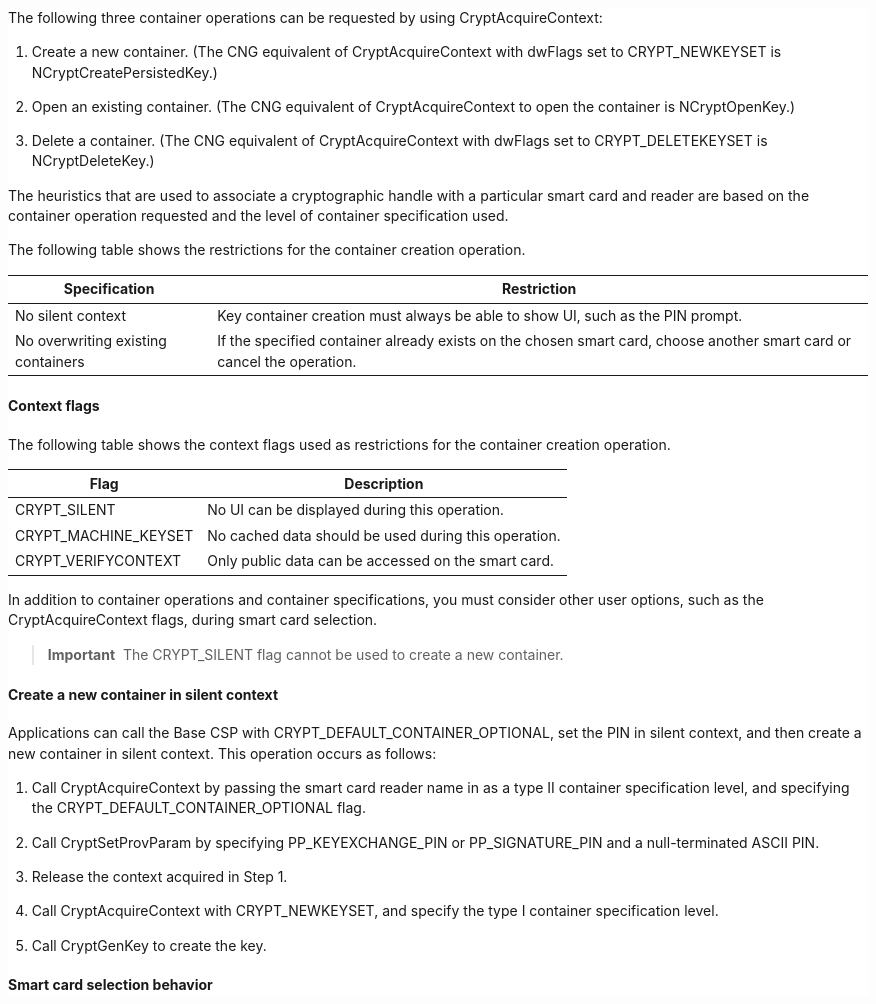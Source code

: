 The following three container operations can be requested by using CryptAcquireContext:

1.  Create a new container. (The CNG equivalent of CryptAcquireContext with dwFlags set to CRYPT\_NEWKEYSET is NCryptCreatePersistedKey.)

2.  Open an existing container. (The CNG equivalent of CryptAcquireContext to open the container is NCryptOpenKey.)

3.  Delete a container. (The CNG equivalent of CryptAcquireContext with dwFlags set to CRYPT\_DELETEKEYSET is NCryptDeleteKey.)

The heuristics that are used to associate a cryptographic handle with a particular smart card and reader are based on the container operation requested and the level of container specification used.

The following table shows the restrictions for the container creation operation.

| **Specification**                  | **Restriction**         |
|------------------------------------|-----------|
| No silent context                  | Key container creation must always be able to show UI, such as the PIN prompt.   |
| No overwriting existing containers | If the specified container already exists on the chosen smart card, choose another smart card or cancel the operation. |

#### Context flags

The following table shows the context flags used as restrictions for the container creation operation.

| **Flag**               | **Description**                   |
|------------------------|------------------------------------------------------|
| CRYPT\_SILENT          | No UI can be displayed during this operation.        |
| CRYPT\_MACHINE\_KEYSET | No cached data should be used during this operation. |
| CRYPT\_VERIFYCONTEXT   | Only public data can be accessed on the smart card.  |

In addition to container operations and container specifications, you must consider other user options, such as the CryptAcquireContext flags, during smart card selection.

> **Important**&nbsp;&nbsp;The CRYPT\_SILENT flag cannot be used to create a new container.

#### Create a new container in silent context

Applications can call the Base CSP with CRYPT\_DEFAULT\_CONTAINER\_OPTIONAL, set the PIN in silent context, and then create a new container in silent context. This operation occurs as follows:

1.  Call CryptAcquireContext by passing the smart card reader name in as a type II container specification level, and specifying the CRYPT\_DEFAULT\_CONTAINER\_OPTIONAL flag.

2.  Call CryptSetProvParam by specifying PP\_KEYEXCHANGE\_PIN or PP\_SIGNATURE\_PIN and a null-terminated ASCII PIN.

3.  Release the context acquired in Step 1.

4.  Call CryptAcquireContext with CRYPT\_NEWKEYSET, and specify the type I container specification level.

5.  Call CryptGenKey to create the key.

#### Smart card selection behavior
